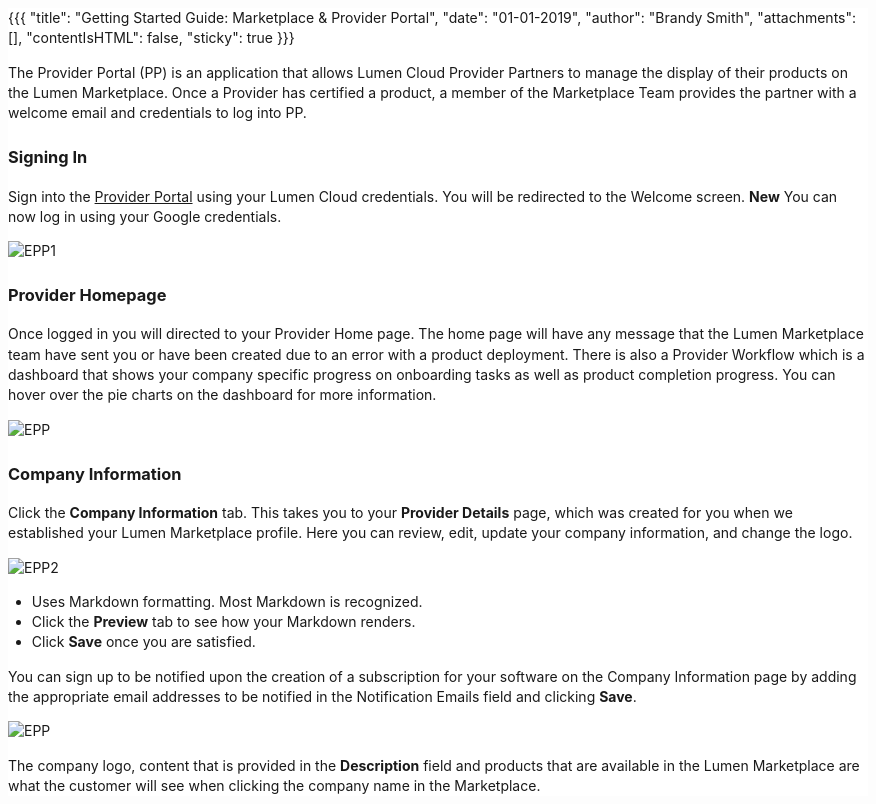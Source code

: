 {{{
"title": "Getting Started Guide: Marketplace & Provider Portal",
"date": "01-01-2019",
"author": "Brandy Smith",
"attachments": [],
"contentIsHTML": false,
"sticky": true
}}}

The Provider Portal (PP) is an application that allows Lumen Cloud Provider Partners to manage the display of their products on the Lumen Marketplace. Once a Provider has certified a product, a member of the Marketplace Team provides the partner with a welcome email and credentials to log into PP.

### Signing In

Sign into the [Provider Portal](https://provider-portal.ctl.io/#/login) using your Lumen Cloud credentials. You will be redirected to the Welcome screen. **New** You can now log in using your Google credentials.

![EPP1](../../images/EPP1.png)

### Provider Homepage

Once logged in you will directed to your Provider Home page. The home page will have any message that the Lumen Marketplace team have sent you or have been created due to an error with a product deployment. There is also a Provider Workflow which is a dashboard that shows your company specific progress on onboarding tasks as well as product completion progress.
You can hover over the pie charts on the dashboard for more information.

![EPP](../../images/EPPnew7.png)

### Company Information

Click the **Company Information** tab. This takes you to your **Provider Details** page, which was created for you when we established your Lumen Marketplace profile. Here you can review, edit, update your company information, and change the logo.

![EPP2](../../images/EPP2.png)

- Uses Markdown formatting. Most Markdown is recognized.
- Click the **Preview** tab to see how your Markdown renders.
- Click **Save** once you are satisfied.

You can sign up to be notified upon the creation of a subscription for your software on the Company Information page by adding the appropriate email addresses to be notified in the Notification Emails field and clicking **Save**.

![EPP](../../images/EPPnew3.png)

The company logo, content that is provided in the **Description** field and products that are available in the Lumen Marketplace are what the customer will see when clicking the company name in the Marketplace.
